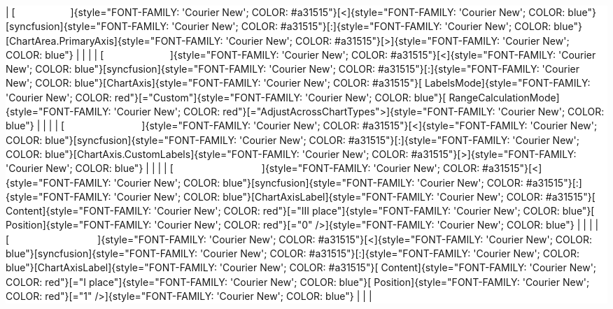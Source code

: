 | [                    ]{style="FONT-FAMILY: 'Courier New'; COLOR: #a31515"}[\<]{style="FONT-FAMILY: 'Courier New'; COLOR: blue"}[syncfusion]{style="FONT-FAMILY: 'Courier New'; COLOR: #a31515"}[:]{style="FONT-FAMILY: 'Courier New'; COLOR: blue"}[ChartArea.PrimaryAxis]{style="FONT-FAMILY: 'Courier New'; COLOR: #a31515"}[\>]{style="FONT-FAMILY: 'Courier New'; COLOR: blue"}                                                                                                                                                                                                                      |
|                                                                                                                                                                                                                                                                                                                                                                                                                                                                                                                                                                                                          |
| [                        ]{style="FONT-FAMILY: 'Courier New'; COLOR: #a31515"}[\<]{style="FONT-FAMILY: 'Courier New'; COLOR: blue"}[syncfusion]{style="FONT-FAMILY: 'Courier New'; COLOR: #a31515"}[:]{style="FONT-FAMILY: 'Courier New'; COLOR: blue"}[ChartAxis]{style="FONT-FAMILY: 'Courier New'; COLOR: #a31515"}[ LabelsMode]{style="FONT-FAMILY: 'Courier New'; COLOR: red"}[=\"Custom\"]{style="FONT-FAMILY: 'Courier New'; COLOR: blue"}[ RangeCalculationMode]{style="FONT-FAMILY: 'Courier New'; COLOR: red"}[=\"AdjustAcrossChartTypes\"\>]{style="FONT-FAMILY: 'Courier New'; COLOR: blue"} |
|                                                                                                                                                                                                                                                                                                                                                                                                                                                                                                                                                                                                          |
| [                            ]{style="FONT-FAMILY: 'Courier New'; COLOR: #a31515"}[\<]{style="FONT-FAMILY: 'Courier New'; COLOR: blue"}[syncfusion]{style="FONT-FAMILY: 'Courier New'; COLOR: #a31515"}[:]{style="FONT-FAMILY: 'Courier New'; COLOR: blue"}[ChartAxis.CustomLabels]{style="FONT-FAMILY: 'Courier New'; COLOR: #a31515"}[\>]{style="FONT-FAMILY: 'Courier New'; COLOR: blue"}                                                                                                                                                                                                             |
|                                                                                                                                                                                                                                                                                                                                                                                                                                                                                                                                                                                                          |
| [                                ]{style="FONT-FAMILY: 'Courier New'; COLOR: #a31515"}[\<]{style="FONT-FAMILY: 'Courier New'; COLOR: blue"}[syncfusion]{style="FONT-FAMILY: 'Courier New'; COLOR: #a31515"}[:]{style="FONT-FAMILY: 'Courier New'; COLOR: blue"}[ChartAxisLabel]{style="FONT-FAMILY: 'Courier New'; COLOR: #a31515"}[ Content]{style="FONT-FAMILY: 'Courier New'; COLOR: red"}[=\"III place\"]{style="FONT-FAMILY: 'Courier New'; COLOR: blue"}[ Position]{style="FONT-FAMILY: 'Courier New'; COLOR: red"}[=\"0\" /\>]{style="FONT-FAMILY: 'Courier New'; COLOR: blue"}                   |
|                                                                                                                                                                                                                                                                                                                                                                                                                                                                                                                                                                                                          |
| [                                ]{style="FONT-FAMILY: 'Courier New'; COLOR: #a31515"}[\<]{style="FONT-FAMILY: 'Courier New'; COLOR: blue"}[syncfusion]{style="FONT-FAMILY: 'Courier New'; COLOR: #a31515"}[:]{style="FONT-FAMILY: 'Courier New'; COLOR: blue"}[ChartAxisLabel]{style="FONT-FAMILY: 'Courier New'; COLOR: #a31515"}[ Content]{style="FONT-FAMILY: 'Courier New'; COLOR: red"}[=\"I place\"]{style="FONT-FAMILY: 'Courier New'; COLOR: blue"}[ Position]{style="FONT-FAMILY: 'Courier New'; COLOR: red"}[=\"1\" /\>]{style="FONT-FAMILY: 'Courier New'; COLOR: blue"}                     |
|                                                                                                                                                                                                                                                                                                                                                                                                                                                                                                                                                                                                          |